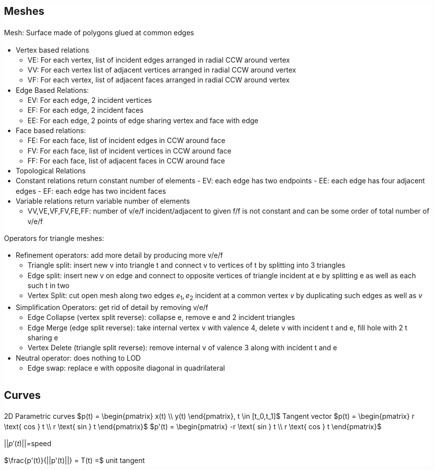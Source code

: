 
## Meshes

Mesh: Surface made of polygons glued at common edges

- Vertex based relations
	- VE: For each vertex, list of incident edges arranged in radial CCW around vertex
	- VV: For each vertex list of adjacent vertices arranged in radial CCW around vertex
	- VF: For each vertex, list of adjacent faces arranged in radial CCW around vertex
- Edge Based Relations:
	- EV: For each edge, 2 incident vertices
	- EF: For each edge, 2 incident faces
	- EE: For each edge, 2 points of edge sharing vertex and face with edge
- Face based relations:
	- FE: For each face, list of incident edges in CCW around face
	- FV: For each face, list of incident vertices in CCW around face
	- FF: For each face, list of adjacent faces in CCW around face
- Topological Relations
- Constant relations return constant number of elements
		- EV: each edge has two endpoints
		- EE: each edge has four adjacent edges
		- EF: each edge has two incident faces
- Variable relations return variable number of elements
	- VV,VE,VF,FV,FE,FF: number of v/e/f incident/adjacent to given f/f is not constant and can be some order of total number of v/e/f

Operators for triangle meshes:
- Refinement operators: add more detail by producing more v/e/f
	- Triangle split: insert new v into triangle t and connect v to vertices of t by splitting into 3 triangles
	- Edge split: insert new v on edge and connect to opposite vertices of triangle incident at e by splitting e as well as each such t in two
	- Vertex Split: cut open mesh along two edges $e_1,e_2$ incident at a common vertex $v$ by duplicating such edges as well as $v$
- Simplification Operators: get rid of detail by removing v/e/f
	- Edge Collapse (vertex split reverse): collapse e, remove e and 2 incident triangles
	- Edge Merge (edge split reverse): take internal vertex v with valence 4, delete v with incident t and e, fill hole with 2 t sharing e
	- Vertex Delete (triangle split reverse): remove internal v of valence 3 along with incident t and e
- Neutral operator: does nothing to LOD
	- Edge swap: replace e with opposite diagonal in quadrilateral

## Curves

2D Parametric curves $p(t) = \begin{pmatrix} x(t) \\ y(t) \end{pmatrix}, t \in [t_0,t_1]$
Tangent vector $p(t) =  \begin{pmatrix} r \text{ cos } t \\ r \text{ sin } t \end{pmatrix}$
$p'(t) =  \begin{pmatrix} -r \text{ sin } t \\ r \text{ cos } t \end{pmatrix}$

$||p'(t)|| =$speed

$\frac{p'(t)}{||p'(t)||} = T(t) =$ unit tangent
